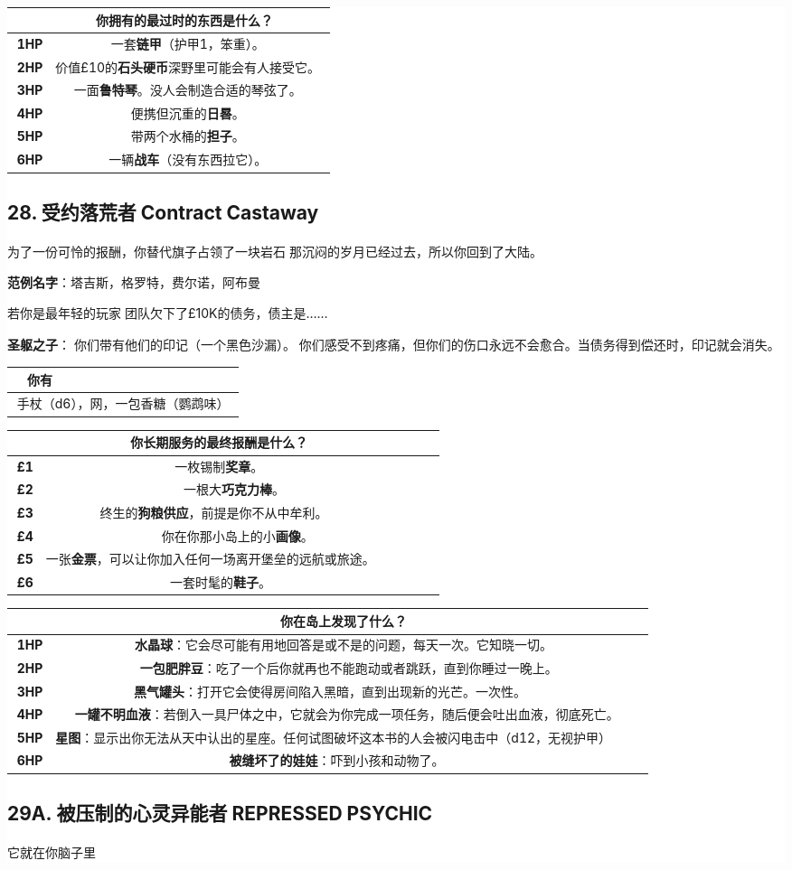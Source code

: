 | | 你拥有的最过时的东西是什么？   |
| :-: | :-: |
| **1HP**|一套**链甲**（护甲1，笨重）。 |
| **2HP**|价值£10的**石头硬币**深野里可能会有人接受它。 |
| **3HP**|一面**鲁特琴**。没人会制造合适的琴弦了。 |
| **4HP**|便携但沉重的**日晷**。 |
| **5HP**|带两个水桶的**担子**。 |
| **6HP**|一辆**战车**（没有东西拉它）。 |
## 28. 受约落荒者 Contract Castaway
为了一份可怜的报酬，你替代旗子占领了一块岩石
那沉闷的岁月已经过去，所以你回到了大陆。

**范例名字**：塔吉斯，格罗特，费尔诺，阿布曼

若你是最年轻的玩家
团队欠下了£10K的债务，债主是……

**圣躯之子**： 你们带有他们的印记（一个黑色沙漏）。  你们感受不到疼痛，但你们的伤口永远不会愈合。当债务得到偿还时，印记就会消失。

| 你有                                                 |
| :-: |
| 手杖（d6），网，一包香糖（鹦鹉味） |

| | 你长期服务的最终报酬是什么？            |
| :-: | :-: |
| **£1**| 一枚锡制**奖章**。             |
| **£2**|一根大**巧克力棒**。   |
| **£3**|终生的**狗粮供应**，前提是你不从中牟利。               |
| **£4**|你在你那小岛上的小**画像**。 |
| **£5**|一张**金票**，可以让你加入任何一场离开堡垒的远航或旅途。                 |
| **£6**|一套时髦的**鞋子**。           |

| | 你在岛上发现了什么？   |
| :-: | :-: |
| **1HP**|**水晶球**：它会尽可能有用地回答是或不是的问题，每天一次。它知晓一切。   |
| **2HP**|**一包肥胖豆**：吃了一个后你就再也不能跑动或者跳跃，直到你睡过一晚上。 |
| **3HP**|**黑气罐头**：打开它会使得房间陷入黑暗，直到出现新的光芒。一次性。           |
| **4HP**|**一罐不明血液**：若倒入一具尸体之中，它就会为你完成一项任务，随后便会吐出血液，彻底死亡。 |
| **5HP**|**星图**：显示出你无法从天中认出的星座。任何试图破坏这本书的人会被闪电击中（d12，无视护甲）         |
| **6HP**|**被缝坏了的娃娃**：吓到小孩和动物了。       |
## 29A. 被压制的心灵异能者 REPRESSED PSYCHIC
它就在你脑子里
